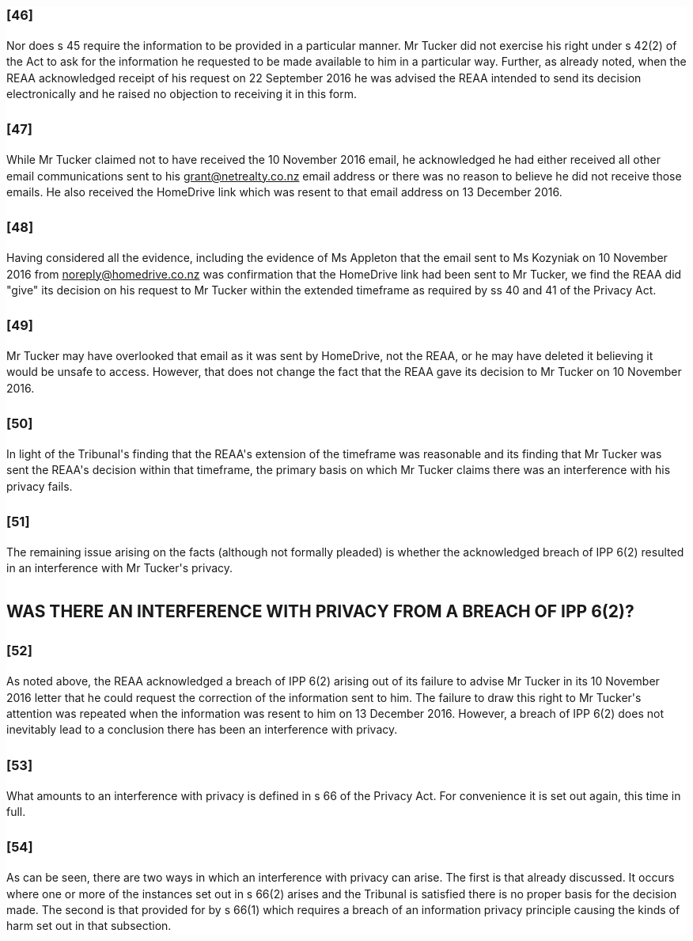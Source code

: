 ### [46]
Nor does s 45 require the information to be provided in a particular manner. Mr Tucker did not exercise his right under s 42(2) of the Act to ask for the information he requested to be made available to him in a particular way. Further, as already noted, when the REAA acknowledged receipt of his request on 22 September 2016 he was advised the REAA intended to send its decision electronically and he raised no objection to receiving it in this form.

### [47]
While Mr Tucker claimed not to have received the 10 November 2016 email, he acknowledged he had either received all other email communications sent to his grant@netrealty.co.nz email address or there was no reason to believe he did not receive those emails. He also received the HomeDrive link which was resent to that email address on 13 December 2016.

### [48]
Having considered all the evidence, including the evidence of Ms Appleton that the email sent to Ms Kozyniak on 10 November 2016 from noreply@homedrive.co.nz was confirmation that the HomeDrive link had been sent to Mr Tucker, we find the REAA did "give" its decision on his request to Mr Tucker within the extended timeframe as required by ss 40 and 41 of the Privacy Act.

### [49]
Mr Tucker may have overlooked that email as it was sent by HomeDrive, not the REAA, or he may have deleted it believing it would be unsafe to access. However, that does not change the fact that the REAA gave its decision to Mr Tucker on 10 November 2016.

### [50]
In light of the Tribunal's finding that the REAA's extension of the timeframe was reasonable and its finding that Mr Tucker was sent the REAA's decision within that timeframe, the primary basis on which Mr Tucker claims there was an interference with his privacy fails.

### [51]
The remaining issue arising on the facts (although not formally pleaded) is whether the acknowledged breach of IPP 6(2) resulted in an interference with Mr Tucker's privacy.

## WAS THERE AN INTERFERENCE WITH PRIVACY FROM A BREACH OF IPP 6(2)?

### [52]
As noted above, the REAA acknowledged a breach of IPP 6(2) arising out of its failure to advise Mr Tucker in its 10 November 2016 letter that he could request the correction of the information sent to him. The failure to draw this right to Mr Tucker's attention was repeated when the information was resent to him on 13 December 2016. However, a breach of IPP 6(2) does not inevitably lead to a conclusion there has been an interference with privacy.

### [53]
What amounts to an interference with privacy is defined in s 66 of the Privacy Act. For convenience it is set out again, this time in full.

### [54]
As can be seen, there are two ways in which an interference with privacy can arise. The first is that already discussed. It occurs where one or more of the instances set out in s 66(2) arises and the Tribunal is satisfied there is no proper basis for the decision made. The second is that provided for by s 66(1) which requires a breach of an information privacy principle causing the kinds of harm set out in that subsection.


[^1]: [This decision is to be cited as Tucker v Real Estate Agents Authority [2020] NZHRRT 50.]